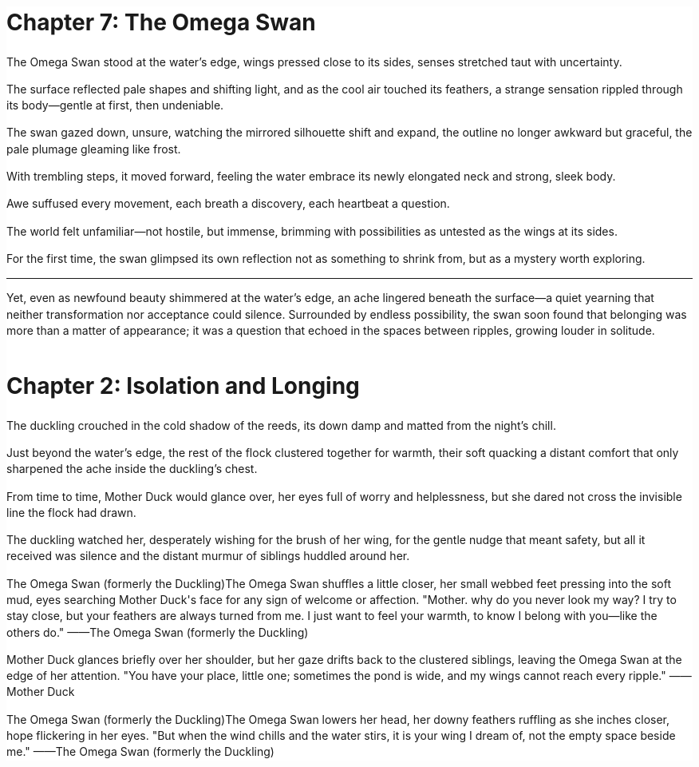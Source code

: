 # Chapter 7: The Omega Swan

The Omega Swan stood at the water’s edge, wings pressed close to its sides, senses stretched taut with uncertainty.

The surface reflected pale shapes and shifting light, and as the cool air touched its feathers, a strange sensation rippled through its body—gentle at first, then undeniable.

The swan gazed down, unsure, watching the mirrored silhouette shift and expand, the outline no longer awkward but graceful, the pale plumage gleaming like frost.

With trembling steps, it moved forward, feeling the water embrace its newly elongated neck and strong, sleek body.

Awe suffused every movement, each breath a discovery, each heartbeat a question.

The world felt unfamiliar—not hostile, but immense, brimming with possibilities as untested as the wings at its sides.

For the first time, the swan glimpsed its own reflection not as something to shrink from, but as a mystery worth exploring.

----------------------------------------

Yet, even as newfound beauty shimmered at the water’s edge, an ache lingered beneath the surface—a quiet yearning that neither transformation nor acceptance could silence. Surrounded by endless possibility, the swan soon found that belonging was more than a matter of appearance; it was a question that echoed in the spaces between ripples, growing louder in solitude.

# Chapter 2: Isolation and Longing

The duckling crouched in the cold shadow of the reeds, its down damp and matted from the night’s chill.

Just beyond the water’s edge, the rest of the flock clustered together for warmth, their soft quacking a distant comfort that only sharpened the ache inside the duckling’s chest.

From time to time, Mother Duck would glance over, her eyes full of worry and helplessness, but she dared not cross the invisible line the flock had drawn.

The duckling watched her, desperately wishing for the brush of her wing, for the gentle nudge that meant safety, but all it received was silence and the distant murmur of siblings huddled around her.

The Omega Swan (formerly the Duckling)The Omega Swan shuffles a little closer, her small webbed feet pressing into the soft mud, eyes searching Mother Duck's face for any sign of welcome or affection. "Mother. why do you never look my way? I try to stay close, but your feathers are always turned from me. I just want to feel your warmth, to know I belong with you—like the others do." ——The Omega Swan (formerly the Duckling)

Mother Duck glances briefly over her shoulder, but her gaze drifts back to the clustered siblings, leaving the Omega Swan at the edge of her attention. "You have your place, little one; sometimes the pond is wide, and my wings cannot reach every ripple." ——Mother Duck

The Omega Swan (formerly the Duckling)The Omega Swan lowers her head, her downy feathers ruffling as she inches closer, hope flickering in her eyes. "But when the wind chills and the water stirs, it is your wing I dream of, not the empty space beside me." ——The Omega Swan (formerly the Duckling)
